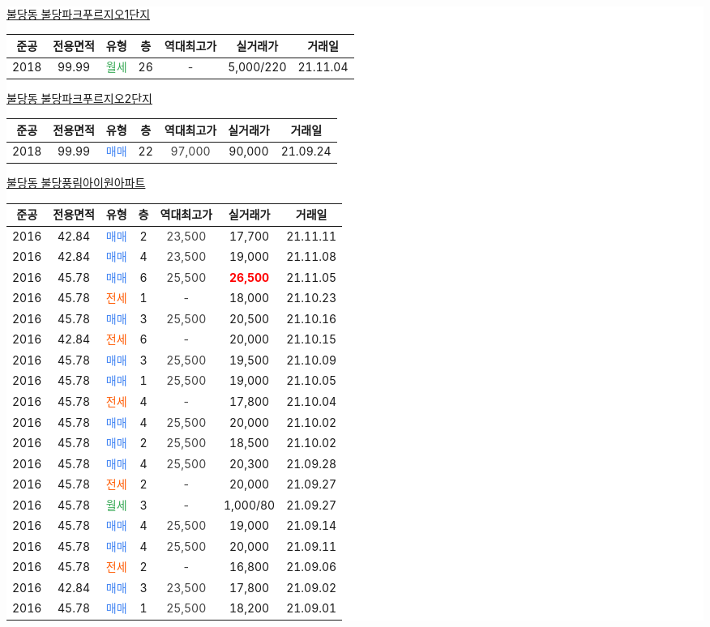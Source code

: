 
[불당동 불당파크푸르지오1단지](https://search.naver.com/search.naver?query=%EB%B6%88%EB%8B%B9%EB%8F%99+%EB%B6%88%EB%8B%B9%ED%8C%8C%ED%81%AC%ED%91%B8%EB%A5%B4%EC%A7%80%EC%98%A41%EB%8B%A8%EC%A7%80)

|준공|전용면적|유형|층|역대최고가|실거래가|거래일|
|:---:|:---:|:---:|:---:|:---:|:---:|:---:|
|2018|99.99|<span style="color:#34A853">월세</span>|26|<span style="color:#444444">-</span>|5,000/220|21.11.04|

[불당동 불당파크푸르지오2단지](https://search.naver.com/search.naver?query=%EB%B6%88%EB%8B%B9%EB%8F%99+%EB%B6%88%EB%8B%B9%ED%8C%8C%ED%81%AC%ED%91%B8%EB%A5%B4%EC%A7%80%EC%98%A42%EB%8B%A8%EC%A7%80)

|준공|전용면적|유형|층|역대최고가|실거래가|거래일|
|:---:|:---:|:---:|:---:|:---:|:---:|:---:|
|2018|99.99|<span style="color:#4285F3">매매</span>|22|<span style="color:#444444">97,000</span>|90,000|21.09.24|

[불당동 불당풍림아이원아파트](https://search.naver.com/search.naver?query=%EB%B6%88%EB%8B%B9%EB%8F%99+%EB%B6%88%EB%8B%B9%ED%92%8D%EB%A6%BC%EC%95%84%EC%9D%B4%EC%9B%90%EC%95%84%ED%8C%8C%ED%8A%B8)

|준공|전용면적|유형|층|역대최고가|실거래가|거래일|
|:---:|:---:|:---:|:---:|:---:|:---:|:---:|
|2016|42.84|<span style="color:#4285F3">매매</span>|2|<span style="color:#444444">23,500</span>|17,700|21.11.11|
|2016|42.84|<span style="color:#4285F3">매매</span>|4|<span style="color:#444444">23,500</span>|19,000|21.11.08|
|2016|45.78|<span style="color:#4285F3">매매</span>|6|<span style="color:#444444">25,500</span>|<b><span style="color:#FF0000">26,500</span></b>|21.11.05|
|2016|45.78|<span style="color:#FF5A00">전세</span>|1|<span style="color:#444444">-</span>|18,000|21.10.23|
|2016|45.78|<span style="color:#4285F3">매매</span>|3|<span style="color:#444444">25,500</span>|20,500|21.10.16|
|2016|42.84|<span style="color:#FF5A00">전세</span>|6|<span style="color:#444444">-</span>|20,000|21.10.15|
|2016|45.78|<span style="color:#4285F3">매매</span>|3|<span style="color:#444444">25,500</span>|19,500|21.10.09|
|2016|45.78|<span style="color:#4285F3">매매</span>|1|<span style="color:#444444">25,500</span>|19,000|21.10.05|
|2016|45.78|<span style="color:#FF5A00">전세</span>|4|<span style="color:#444444">-</span>|17,800|21.10.04|
|2016|45.78|<span style="color:#4285F3">매매</span>|4|<span style="color:#444444">25,500</span>|20,000|21.10.02|
|2016|45.78|<span style="color:#4285F3">매매</span>|2|<span style="color:#444444">25,500</span>|18,500|21.10.02|
|2016|45.78|<span style="color:#4285F3">매매</span>|4|<span style="color:#444444">25,500</span>|20,300|21.09.28|
|2016|45.78|<span style="color:#FF5A00">전세</span>|2|<span style="color:#444444">-</span>|20,000|21.09.27|
|2016|45.78|<span style="color:#34A853">월세</span>|3|<span style="color:#444444">-</span>|1,000/80|21.09.27|
|2016|45.78|<span style="color:#4285F3">매매</span>|4|<span style="color:#444444">25,500</span>|19,000|21.09.14|
|2016|45.78|<span style="color:#4285F3">매매</span>|4|<span style="color:#444444">25,500</span>|20,000|21.09.11|
|2016|45.78|<span style="color:#FF5A00">전세</span>|2|<span style="color:#444444">-</span>|16,800|21.09.06|
|2016|42.84|<span style="color:#4285F3">매매</span>|3|<span style="color:#444444">23,500</span>|17,800|21.09.02|
|2016|45.78|<span style="color:#4285F3">매매</span>|1|<span style="color:#444444">25,500</span>|18,200|21.09.01|
